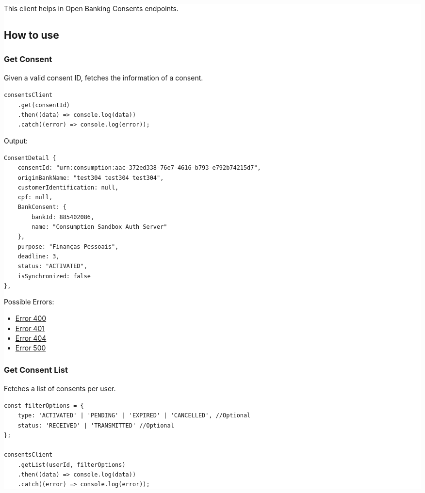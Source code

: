 This client helps in Open Banking Consents endpoints.

How to use
----------

### Get Consent

Given a valid consent ID, fetches the information of a consent.

```
consentsClient
    .get(consentId)
    .then((data) => console.log(data))
    .catch((error) => console.log(error));
```

Output:

```
ConsentDetail {
    consentId: "urn:consumption:aac-372ed338-76e7-4616-b793-e792b74215d7",
    originBankName: "test304 test304 test304",
    customerIdentification: null,
    cpf: null,
    BankConsent: {
        bankId: 885402086,
        name: "Consumption Sandbox Auth Server"
    },
    purpose: "Finanças Pessoais",
    deadline: 3,
    status: "ACTIVATED",
    isSynchronized: false
},
```

Possible Errors:

* [Error 400](#error-400)
* [Error 401](#error-401)
* [Error 404](#error-404)
* [Error 500](#error-500)

### Get Consent List

Fetches a list of consents per user.

```
const filterOptions = {
    type: 'ACTIVATED' | 'PENDING' | 'EXPIRED' | 'CANCELLED', //Optional
    status: 'RECEIVED' | 'TRANSMITTED' //Optional
};

consentsClient
    .getList(userId, filterOptions)
    .then((data) => console.log(data))
    .catch((error) => console.log(error));
```
